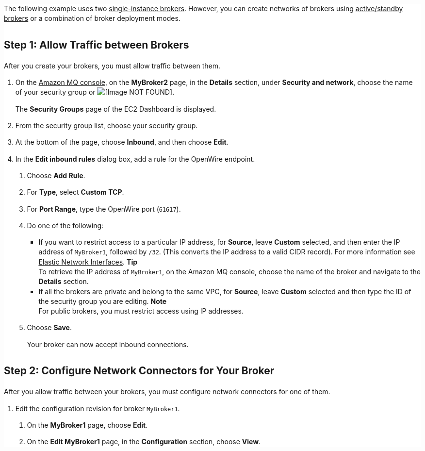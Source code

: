 The following example uses two [single\-instance brokers](single-broker-deployment.md)\. However, you can create networks of brokers using [active/standby brokers](active-standby-broker-deployment.md) or a combination of broker deployment modes\.

## Step 1: Allow Traffic between Brokers<a name="creating-configuring-network-of-brokers-allow-traffic"></a>

After you create your brokers, you must allow traffic between them\.

1. On the [Amazon MQ console](https://console.aws.amazon.com/amazon-mq/), on the **MyBroker2** page, in the **Details** section, under **Security and network**, choose the name of your security group or ![\[Image NOT FOUND\]](http://docs.aws.amazon.com/amazon-mq/latest/developer-guide/images/amazon-mq-tutorials-broker-details-link.png)\.

   The **Security Groups** page of the EC2 Dashboard is displayed\.

1. From the security group list, choose your security group\.

1. At the bottom of the page, choose **Inbound**, and then choose **Edit**\.

1. In the **Edit inbound rules** dialog box, add a rule for the OpenWire endpoint\.

   1. Choose **Add Rule**\.

   1. For **Type**, select **Custom TCP**\.

   1. For **Port Range**, type the OpenWire port \(`61617`\)\.

   1. Do one of the following:
      + If you want to restrict access to a particular IP address, for **Source**, leave **Custom** selected, and then enter the IP address of `MyBroker1`, followed by `/32`\. \(This converts the IP address to a valid CIDR record\)\. For more information see [Elastic Network Interfaces](https://docs.aws.amazon.com/AWSEC2/latest/UserGuide/using-eni.html)\.
**Tip**  
To retrieve the IP address of `MyBroker1`, on the [Amazon MQ console](https://console.aws.amazon.com/amazon-mq/), choose the name of the broker and navigate to the **Details** section\.
      + If all the brokers are private and belong to the same VPC, for **Source**, leave **Custom** selected and then type the ID of the security group you are editing\.
**Note**  
For public brokers, you must restrict access using IP addresses\.

   1. Choose **Save**\.

      Your broker can now accept inbound connections\.

## Step 2: Configure Network Connectors for Your Broker<a name="creating-configuring-network-of-brokers-configure-network-connectors"></a>

After you allow traffic between your brokers, you must configure network connectors for one of them\.

1. Edit the configuration revision for broker `MyBroker1`\.

   1. On the **MyBroker1** page, choose **Edit**\.

   1. On the **Edit MyBroker1** page, in the **Configuration** section, choose **View**\.

